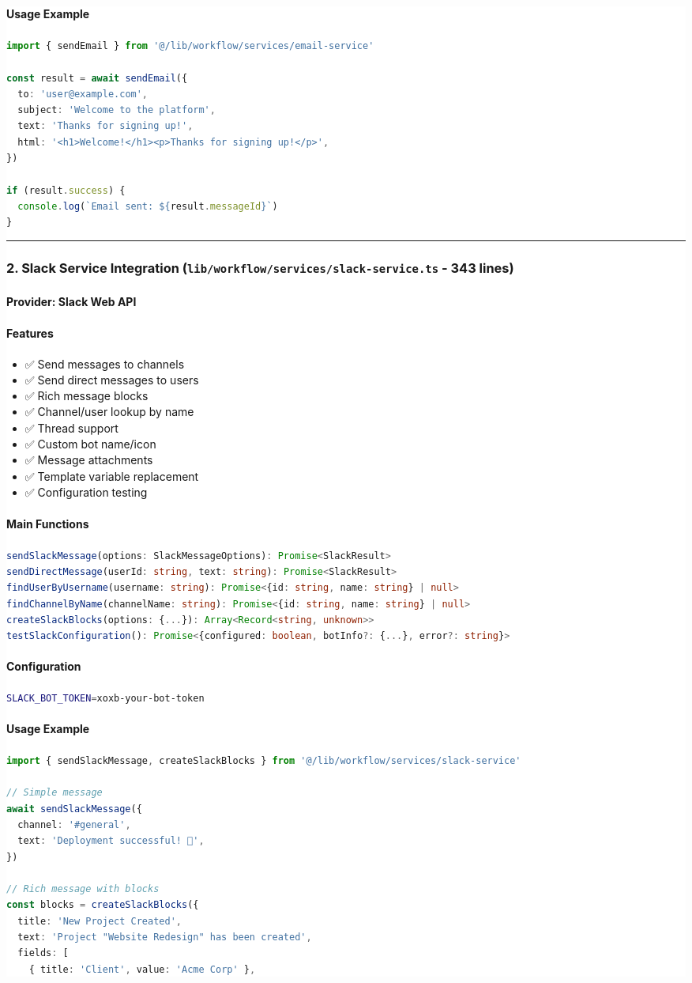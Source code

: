 #### **Usage Example**
```typescript
import { sendEmail } from '@/lib/workflow/services/email-service'

const result = await sendEmail({
  to: 'user@example.com',
  subject: 'Welcome to the platform',
  text: 'Thanks for signing up!',
  html: '<h1>Welcome!</h1><p>Thanks for signing up!</p>',
})

if (result.success) {
  console.log(`Email sent: ${result.messageId}`)
}
```

---

### 2. Slack Service Integration (`lib/workflow/services/slack-service.ts` - 343 lines)

#### **Provider**: Slack Web API

#### **Features**
- ✅ Send messages to channels
- ✅ Send direct messages to users
- ✅ Rich message blocks
- ✅ Channel/user lookup by name
- ✅ Thread support
- ✅ Custom bot name/icon
- ✅ Message attachments
- ✅ Template variable replacement
- ✅ Configuration testing

#### **Main Functions**
```typescript
sendSlackMessage(options: SlackMessageOptions): Promise<SlackResult>
sendDirectMessage(userId: string, text: string): Promise<SlackResult>
findUserByUsername(username: string): Promise<{id: string, name: string} | null>
findChannelByName(channelName: string): Promise<{id: string, name: string} | null>
createSlackBlocks(options: {...}): Array<Record<string, unknown>>
testSlackConfiguration(): Promise<{configured: boolean, botInfo?: {...}, error?: string}>
```

#### **Configuration**
```bash
SLACK_BOT_TOKEN=xoxb-your-bot-token
```

#### **Usage Example**
```typescript
import { sendSlackMessage, createSlackBlocks } from '@/lib/workflow/services/slack-service'

// Simple message
await sendSlackMessage({
  channel: '#general',
  text: 'Deployment successful! 🚀',
})

// Rich message with blocks
const blocks = createSlackBlocks({
  title: 'New Project Created',
  text: 'Project "Website Redesign" has been created',
  fields: [
    { title: 'Client', value: 'Acme Corp' },
```